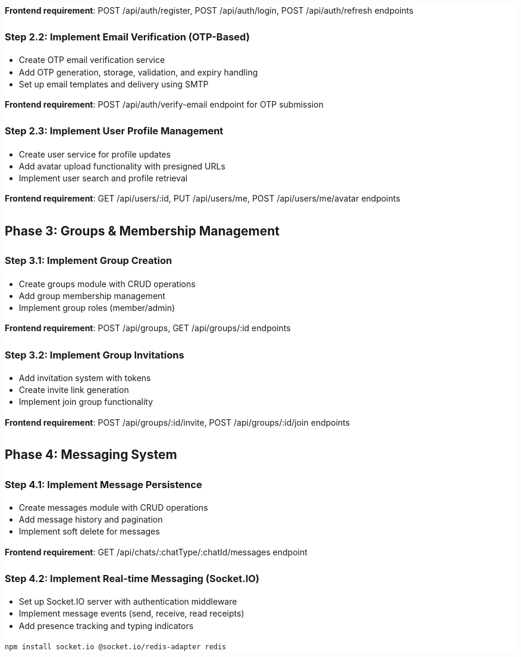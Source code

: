 **Frontend requirement**: POST /api/auth/register, POST /api/auth/login, POST /api/auth/refresh endpoints

### Step 2.2: Implement Email Verification (OTP-Based)
- Create OTP email verification service
- Add OTP generation, storage, validation, and expiry handling
- Set up email templates and delivery using SMTP

**Frontend requirement**: POST /api/auth/verify-email endpoint for OTP submission

### Step 2.3: Implement User Profile Management
- Create user service for profile updates
- Add avatar upload functionality with presigned URLs
- Implement user search and profile retrieval

**Frontend requirement**: GET /api/users/:id, PUT /api/users/me, POST /api/users/me/avatar endpoints

## Phase 3: Groups & Membership Management

### Step 3.1: Implement Group Creation
- Create groups module with CRUD operations
- Add group membership management
- Implement group roles (member/admin)

**Frontend requirement**: POST /api/groups, GET /api/groups/:id endpoints

### Step 3.2: Implement Group Invitations
- Add invitation system with tokens
- Create invite link generation
- Implement join group functionality

**Frontend requirement**: POST /api/groups/:id/invite, POST /api/groups/:id/join endpoints

## Phase 4: Messaging System

### Step 4.1: Implement Message Persistence
- Create messages module with CRUD operations
- Add message history and pagination
- Implement soft delete for messages

**Frontend requirement**: GET /api/chats/:chatType/:chatId/messages endpoint

### Step 4.2: Implement Real-time Messaging (Socket.IO)
- Set up Socket.IO server with authentication middleware
- Implement message events (send, receive, read receipts)
- Add presence tracking and typing indicators

```bash
npm install socket.io @socket.io/redis-adapter redis
```
